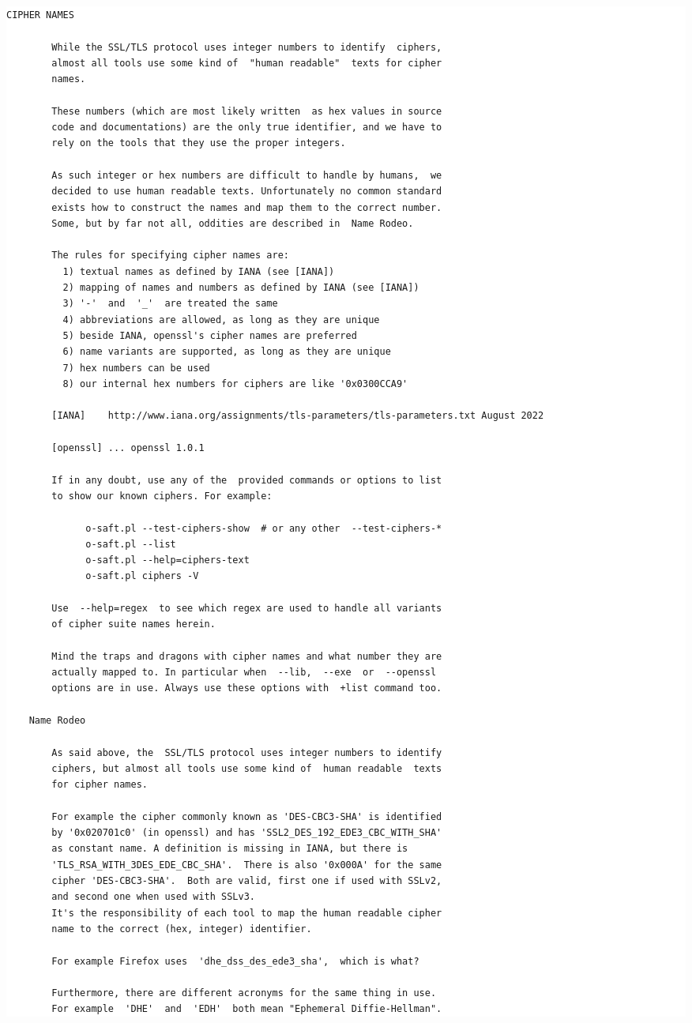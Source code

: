 ```
 CIPHER NAMES
 
         While the SSL/TLS protocol uses integer numbers to identify  ciphers,
         almost all tools use some kind of  "human readable"  texts for cipher
         names.
 
         These numbers (which are most likely written  as hex values in source
         code and documentations) are the only true identifier, and we have to
         rely on the tools that they use the proper integers.
 
         As such integer or hex numbers are difficult to handle by humans,  we
         decided to use human readable texts. Unfortunately no common standard
         exists how to construct the names and map them to the correct number.
         Some, but by far not all, oddities are described in  Name Rodeo.
 
         The rules for specifying cipher names are:
           1) textual names as defined by IANA (see [IANA])
           2) mapping of names and numbers as defined by IANA (see [IANA])
           3) '-'  and  '_'  are treated the same
           4) abbreviations are allowed, as long as they are unique
           5) beside IANA, openssl's cipher names are preferred
           6) name variants are supported, as long as they are unique
           7) hex numbers can be used
           8) our internal hex numbers for ciphers are like '0x0300CCA9'
 
         [IANA]    http://www.iana.org/assignments/tls-parameters/tls-parameters.txt August 2022
 
         [openssl] ... openssl 1.0.1
 
         If in any doubt, use any of the  provided commands or options to list
         to show our known ciphers. For example:
 
               o-saft.pl --test-ciphers-show  # or any other  --test-ciphers-*
               o-saft.pl --list
               o-saft.pl --help=ciphers-text
               o-saft.pl ciphers -V
 
         Use  --help=regex  to see which regex are used to handle all variants
         of cipher suite names herein.
 
         Mind the traps and dragons with cipher names and what number they are
         actually mapped to. In particular when  --lib,  --exe  or  --openssl
         options are in use. Always use these options with  +list command too.
 
     Name Rodeo
 
         As said above, the  SSL/TLS protocol uses integer numbers to identify
         ciphers, but almost all tools use some kind of  human readable  texts
         for cipher names.
 
         For example the cipher commonly known as 'DES-CBC3-SHA' is identified
         by '0x020701c0' (in openssl) and has 'SSL2_DES_192_EDE3_CBC_WITH_SHA'
         as constant name. A definition is missing in IANA, but there is
         'TLS_RSA_WITH_3DES_EDE_CBC_SHA'.  There is also '0x000A' for the same
         cipher 'DES-CBC3-SHA'.  Both are valid, first one if used with SSLv2,
         and second one when used with SSLv3.
         It's the responsibility of each tool to map the human readable cipher
         name to the correct (hex, integer) identifier.
 
         For example Firefox uses  'dhe_dss_des_ede3_sha',  which is what?
 
         Furthermore, there are different acronyms for the same thing in use.
         For example  'DHE'  and  'EDH'  both mean "Ephemeral Diffie-Hellman".
 ```
